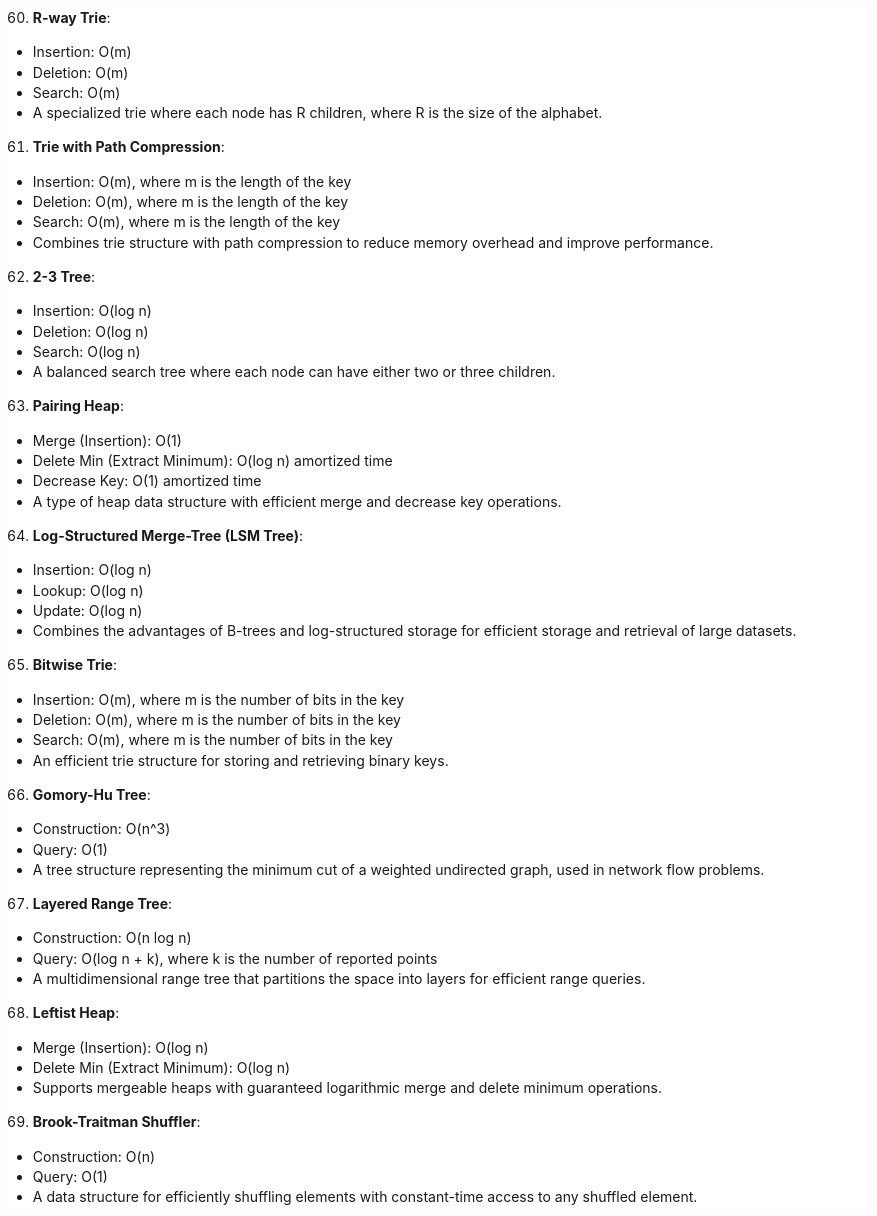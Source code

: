 60. **R-way Trie**:
   - Insertion: O(m)
   - Deletion: O(m)
   - Search: O(m)
   - A specialized trie where each node has R children, where R is the size of the alphabet.


61. **Trie with Path Compression**:
   - Insertion: O(m), where m is the length of the key
   - Deletion: O(m), where m is the length of the key
   - Search: O(m), where m is the length of the key
   - Combines trie structure with path compression to reduce memory overhead and improve performance.

62. **2-3 Tree**:
   - Insertion: O(log n)
   - Deletion: O(log n)
   - Search: O(log n)
   - A balanced search tree where each node can have either two or three children.

63. **Pairing Heap**:
   - Merge (Insertion): O(1)
   - Delete Min (Extract Minimum): O(log n) amortized time
   - Decrease Key: O(1) amortized time
   - A type of heap data structure with efficient merge and decrease key operations.

64. **Log-Structured Merge-Tree (LSM Tree)**:
   - Insertion: O(log n)
   - Lookup: O(log n)
   - Update: O(log n)
   - Combines the advantages of B-trees and log-structured storage for efficient storage and retrieval of large datasets.

65. **Bitwise Trie**:
   - Insertion: O(m), where m is the number of bits in the key
   - Deletion: O(m), where m is the number of bits in the key
   - Search: O(m), where m is the number of bits in the key
   - An efficient trie structure for storing and retrieving binary keys.

66. **Gomory-Hu Tree**:
   - Construction: O(n^3)
   - Query: O(1)
   - A tree structure representing the minimum cut of a weighted undirected graph, used in network flow problems.

67. **Layered Range Tree**:
   - Construction: O(n log n)
   - Query: O(log n + k), where k is the number of reported points
   - A multidimensional range tree that partitions the space into layers for efficient range queries.

68. **Leftist Heap**:
   - Merge (Insertion): O(log n)
   - Delete Min (Extract Minimum): O(log n)
   - Supports mergeable heaps with guaranteed logarithmic merge and delete minimum operations.

69. **Brook-Traitman Shuffler**:
   - Construction: O(n)
   - Query: O(1)
   - A data structure for efficiently shuffling elements with constant-time access to any shuffled element.

